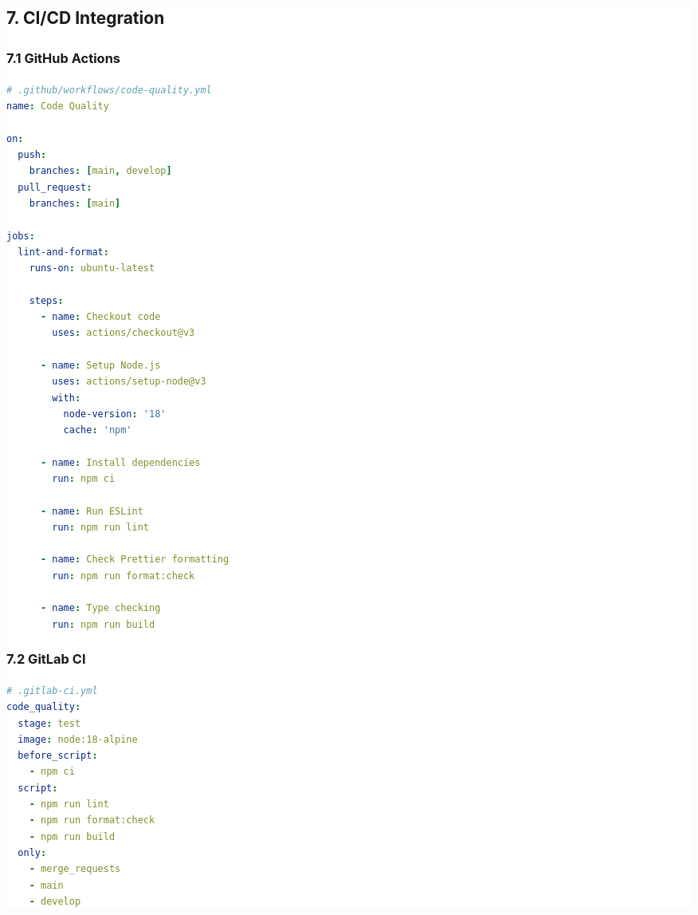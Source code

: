 ## 7. CI/CD Integration

### 7.1 GitHub Actions

```yaml
# .github/workflows/code-quality.yml
name: Code Quality

on:
  push:
    branches: [main, develop]
  pull_request:
    branches: [main]

jobs:
  lint-and-format:
    runs-on: ubuntu-latest

    steps:
      - name: Checkout code
        uses: actions/checkout@v3

      - name: Setup Node.js
        uses: actions/setup-node@v3
        with:
          node-version: '18'
          cache: 'npm'

      - name: Install dependencies
        run: npm ci

      - name: Run ESLint
        run: npm run lint

      - name: Check Prettier formatting
        run: npm run format:check

      - name: Type checking
        run: npm run build
```

### 7.2 GitLab CI

```yaml
# .gitlab-ci.yml
code_quality:
  stage: test
  image: node:18-alpine
  before_script:
    - npm ci
  script:
    - npm run lint
    - npm run format:check
    - npm run build
  only:
    - merge_requests
    - main
    - develop
```
